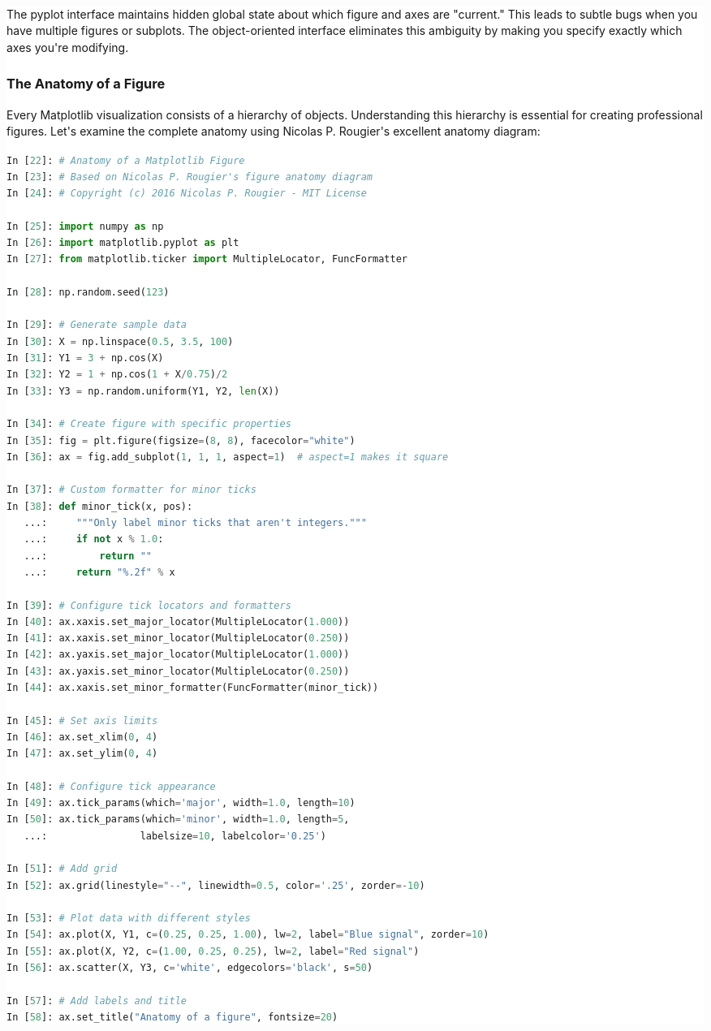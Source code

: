 The pyplot interface maintains hidden global state about which figure and axes are "current." This leads to subtle bugs when you have multiple figures or subplots. The object-oriented interface eliminates this ambiguity by making you specify exactly which axes you're modifying.

### The Anatomy of a Figure

Every Matplotlib visualization consists of a hierarchy of objects. Understanding this hierarchy is essential for creating professional figures. Let's examine the complete anatomy using Nicolas P. Rougier's excellent anatomy diagram:

```python
In [22]: # Anatomy of a Matplotlib Figure
In [23]: # Based on Nicolas P. Rougier's figure anatomy diagram
In [24]: # Copyright (c) 2016 Nicolas P. Rougier - MIT License

In [25]: import numpy as np
In [26]: import matplotlib.pyplot as plt
In [27]: from matplotlib.ticker import MultipleLocator, FuncFormatter

In [28]: np.random.seed(123)

In [29]: # Generate sample data
In [30]: X = np.linspace(0.5, 3.5, 100)
In [31]: Y1 = 3 + np.cos(X)
In [32]: Y2 = 1 + np.cos(1 + X/0.75)/2
In [33]: Y3 = np.random.uniform(Y1, Y2, len(X))

In [34]: # Create figure with specific properties
In [35]: fig = plt.figure(figsize=(8, 8), facecolor="white")
In [36]: ax = fig.add_subplot(1, 1, 1, aspect=1)  # aspect=1 makes it square

In [37]: # Custom formatter for minor ticks
In [38]: def minor_tick(x, pos):
   ...:     """Only label minor ticks that aren't integers."""
   ...:     if not x % 1.0:
   ...:         return ""
   ...:     return "%.2f" % x

In [39]: # Configure tick locators and formatters
In [40]: ax.xaxis.set_major_locator(MultipleLocator(1.000))
In [41]: ax.xaxis.set_minor_locator(MultipleLocator(0.250))
In [42]: ax.yaxis.set_major_locator(MultipleLocator(1.000))
In [43]: ax.yaxis.set_minor_locator(MultipleLocator(0.250))
In [44]: ax.xaxis.set_minor_formatter(FuncFormatter(minor_tick))

In [45]: # Set axis limits
In [46]: ax.set_xlim(0, 4)
In [47]: ax.set_ylim(0, 4)

In [48]: # Configure tick appearance
In [49]: ax.tick_params(which='major', width=1.0, length=10)
In [50]: ax.tick_params(which='minor', width=1.0, length=5, 
   ...:                labelsize=10, labelcolor='0.25')

In [51]: # Add grid
In [52]: ax.grid(linestyle="--", linewidth=0.5, color='.25', zorder=-10)

In [53]: # Plot data with different styles
In [54]: ax.plot(X, Y1, c=(0.25, 0.25, 1.00), lw=2, label="Blue signal", zorder=10)
In [55]: ax.plot(X, Y2, c=(1.00, 0.25, 0.25), lw=2, label="Red signal")
In [56]: ax.scatter(X, Y3, c='white', edgecolors='black', s=50)

In [57]: # Add labels and title
In [58]: ax.set_title("Anatomy of a figure", fontsize=20)
```